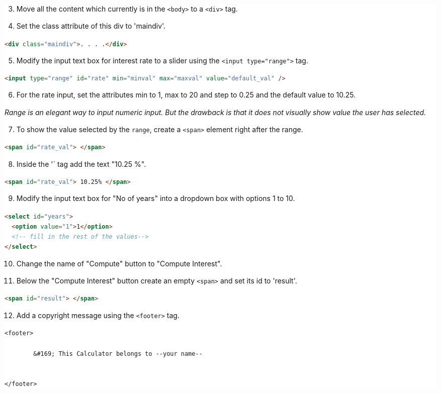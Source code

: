 3.  Move all the content which currently is in the `<body>` to a `<div>` tag.

4.  Set the class attribute of this div to 'maindiv'.

```html
<div class="maindiv">. . . .</div>
```

5.  Modify the input text box for interest rate to a slider using the
    `<input type="range">` tag.

```html
<input type="range" id="rate" min="minval" max="maxval" value="default_val" />
```

6.  For the rate input, set the attributes min to 1, max to 20 and step to 0.25
    and the default value to 10.25.

_Range is an elegant way to input numeric input. But the drawback is that it
does not visually show value the user has selected._

7.  To show the value selected by the `range`, create a `<span>` element right
    after the range.

```html
<span id="rate_val"> </span>
```

8.  Inside the '<span>\` tag add the text "10.25 %".

```html
<span id="rate_val"> 10.25% </span>
```

9.  Modify the input text box for "No of years" into a dropdown box with options
    1 to 10.

```html
<select id="years">
  <option value="1">1</option>
  <!-- fill in the rest of the values-->
</select>
```

10. Change the name of "Compute" button to "Compute Interest".

11. Below the "Compute Interest" button create an empty `<span>` and set its id
    to 'result'.

```html
<span id="result"> </span>
```

12. Add a copyright message using the `<footer>` tag.

```
<footer>

        &#169; This Calculator belongs to --your name--


</footer>
```
